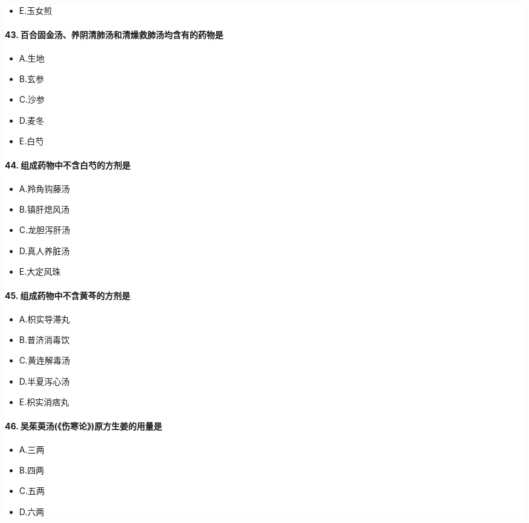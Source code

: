 * E.玉女煎







#### 43. 百合固金汤、养阴清肺汤和清燥救肺汤均含有的药物是

* A.生地

* B.玄参

* C.沙参

* D.麦冬

* E.白芍







#### 44. 组成药物中不含白芍的方剂是

* A.羚角钩藤汤

* B.镇肝熄风汤

* C.龙胆泻肝汤

* D.真人养脏汤

* E.大定风珠







#### 45. 组成药物中不含黄芩的方剂是

* A.枳实导滞丸

* B.普济消毒饮

* C.黄连解毒汤

* D.半夏泻心汤

* E.枳实消痞丸







#### 46. 吴茱萸汤(《伤寒论》)原方生姜的用量是

* A.三两

* B.四两

* C.五两

* D.六两
